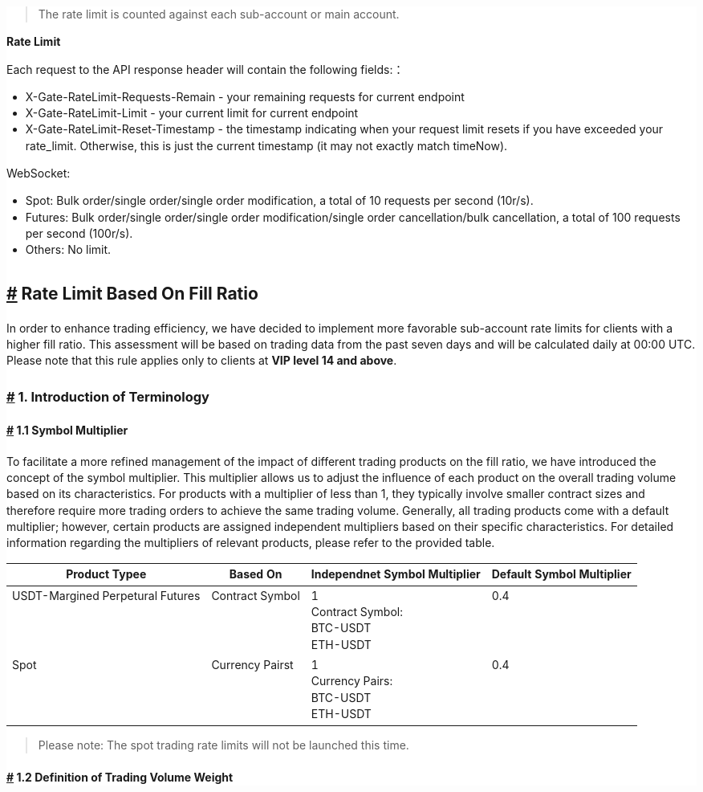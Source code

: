 > The rate limit is counted against each sub-account or main account.

**Rate Limit**

Each request to the API response header will contain the following fields:：

- X-Gate-RateLimit-Requests-Remain - your remaining requests for current endpoint
- X-Gate-RateLimit-Limit - your current limit for current endpoint
- X-Gate-RateLimit-Reset-Timestamp - the timestamp indicating when your request limit resets if you have exceeded your rate\_limit. Otherwise, this is just the current timestamp (it may not exactly match timeNow).

WebSocket:

- Spot: Bulk order/single order/single order modification, a total of 10 requests per second (10r/s).
- Futures: Bulk order/single order/single order modification/single order cancellation/bulk cancellation, a total of 100 requests per second (100r/s).
- Others: No limit.

## [\#](https://www.gate.io/docs/developers/apiv4/en/\#rate-limit-based-on-fill-ratio) Rate Limit Based On Fill Ratio

In order to enhance trading efficiency, we have decided to implement more favorable sub-account rate limits for clients with a higher fill ratio. This assessment will be based on trading data from the past seven days and will be calculated daily at 00:00 UTC. Please note that this rule applies only to clients at **VIP level 14 and above**.

### [\#](https://www.gate.io/docs/developers/apiv4/en/\#_1-introduction-of-terminology) 1\. Introduction of Terminology

#### [\#](https://www.gate.io/docs/developers/apiv4/en/\#_1-1-symbol-multiplier) 1.1 Symbol Multiplier

To facilitate a more refined management of the impact of different trading products on the fill ratio, we have introduced the concept of the symbol multiplier. This multiplier allows us to adjust the influence of each product on the overall trading volume based on its characteristics. For products with a multiplier of less than 1, they typically involve smaller contract sizes and therefore require more trading orders to achieve the same trading volume. Generally, all trading products come with a default multiplier; however, certain products are assigned independent multipliers based on their specific characteristics. For detailed information regarding the multipliers of relevant products, please refer to the provided table.

| Product Typee | Based On | Independnet Symbol Multiplier | Default Symbol Multiplier |
| --- | --- | --- | --- |
| USDT-Margined Perpetural Futures | Contract Symbol | 1<br> Contract Symbol:<br> BTC-USDT<br> ETH-USDT | 0.4 |
| Spot | Currency Pairst | 1<br> Currency Pairs:<br> BTC-USDT<br> ETH-USDT | 0.4 |

> Please note: The spot trading rate limits will not be launched this time.

#### [\#](https://www.gate.io/docs/developers/apiv4/en/\#_1-2-definition-of-trading-volume-weight) 1.2 Definition of Trading Volume Weight
